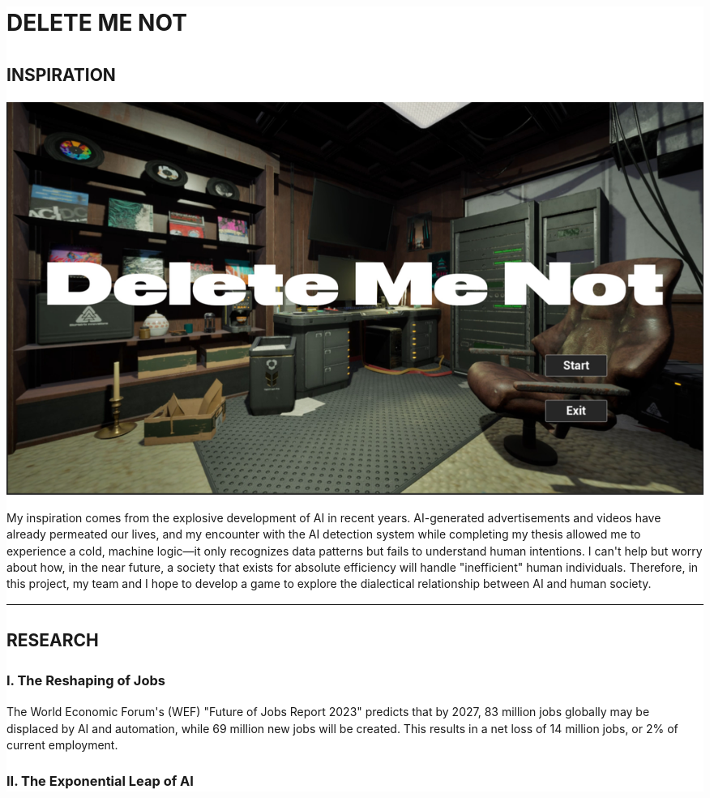 # DELETE ME NOT

## INSPIRATION

![cover](../assets/images/game-design/delete-me-not/cover.jpg)

My inspiration comes from the explosive development of AI in recent years. AI-generated advertisements and videos have already permeated our lives, and my encounter with the AI detection system while completing my thesis allowed me to experience a cold, machine logic—it only recognizes data patterns but fails to understand human intentions. I can't help but worry about how, in the near future, a society that exists for absolute efficiency will handle "inefficient" human individuals. Therefore, in this project, my team and I hope to develop a game to explore the dialectical relationship between AI and human society.

---

## RESEARCH

### I. The Reshaping of Jobs

The World Economic Forum's (WEF) "Future of Jobs Report 2023" predicts that by 2027, 83 million jobs globally may be displaced by AI and automation, while 69 million new jobs will be created. This results in a net loss of 14 million jobs, or 2% of current employment.

### II. The Exponential Leap of AI

